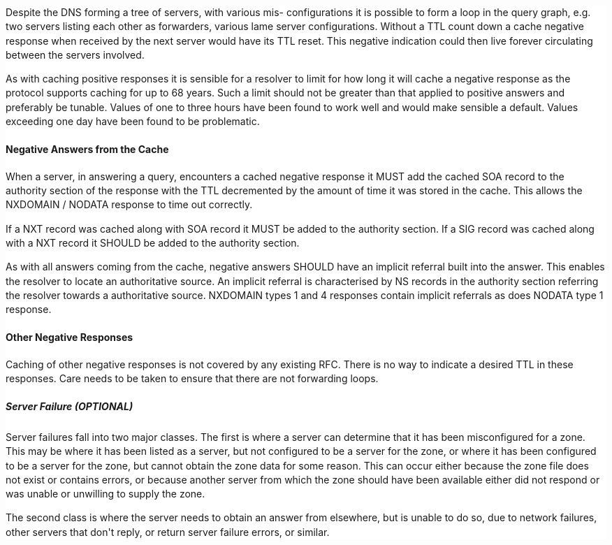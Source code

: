 Despite the DNS forming a tree of servers, with various mis-
configurations it is possible to form a loop in the query graph, e.g.
two servers listing each other as forwarders, various lame server
configurations. Without a TTL count down a cache negative response
when received by the next server would have its TTL reset. This
negative indication could then live forever circulating between the
servers involved.

As with caching positive responses it is sensible for a resolver to
limit for how long it will cache a negative response as the protocol
supports caching for up to 68 years. Such a limit should not be
greater than that applied to positive answers and preferably be
tunable. Values of one to three hours have been found to work well
and would make sensible a default. Values exceeding one day have
been found to be problematic.

#### Negative Answers from the Cache

When a server, in answering a query, encounters a cached negative
response it MUST add the cached SOA record to the authority section
of the response with the TTL decremented by the amount of time it was
stored in the cache. This allows the NXDOMAIN / NODATA response to
time out correctly.

If a NXT record was cached along with SOA record it MUST be added to
the authority section. If a SIG record was cached along with a NXT
record it SHOULD be added to the authority section.

As with all answers coming from the cache, negative answers SHOULD
have an implicit referral built into the answer. This enables the
resolver to locate an authoritative source. An implicit referral is
characterised by NS records in the authority section referring the
resolver towards a authoritative source. NXDOMAIN types 1 and 4
responses contain implicit referrals as does NODATA type 1 response.

#### Other Negative Responses

Caching of other negative responses is not covered by any existing
RFC. There is no way to indicate a desired TTL in these responses.
Care needs to be taken to ensure that there are not forwarding loops.

##### Server Failure (OPTIONAL)

Server failures fall into two major classes. The first is where a
server can determine that it has been misconfigured for a zone. This
may be where it has been listed as a server, but not configured to be
a server for the zone, or where it has been configured to be a server
for the zone, but cannot obtain the zone data for some reason. This
can occur either because the zone file does not exist or contains
errors, or because another server from which the zone should have
been available either did not respond or was unable or unwilling to
supply the zone.

The second class is where the server needs to obtain an answer from
elsewhere, but is unable to do so, due to network failures, other
servers that don't reply, or return server failure errors, or
similar.
